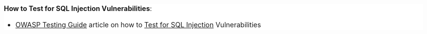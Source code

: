**How to Test for SQL Injection Vulnerabilities**:

-   [OWASP Testing Guide](https://owasp.org/www-project-web-security-testing-guide) article on how to [Test for SQL Injection](https://owasp.org/www-project-web-security-testing-guide/stable/4-Web_Application_Security_Testing/07-Input_Validation_Testing/05-Testing_for_SQL_Injection.html) Vulnerabilities
